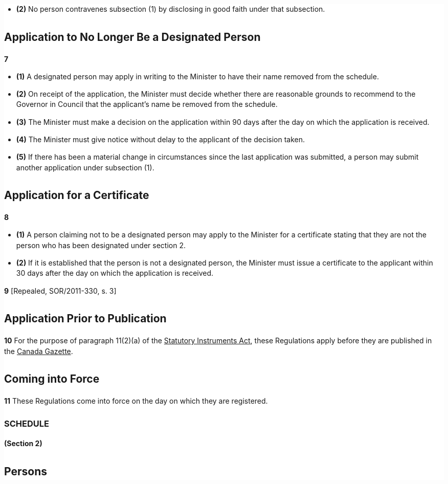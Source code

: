 - **(2)** No person contravenes subsection (1) by disclosing in good faith under that subsection.




## Application to No Longer Be a Designated Person


**7** 

- **(1)** A designated person may apply in writing to the Minister to have their name removed from the schedule.

- **(2)** On receipt of the application, the Minister must decide whether there are reasonable grounds to recommend to the Governor in Council that the applicant’s name be removed from the schedule.

- **(3)** The Minister must make a decision on the application within 90 days after the day on which the application is received.

- **(4)** The Minister must give notice without delay to the applicant of the decision taken.

- **(5)** If there has been a material change in circumstances since the last application was submitted, a person may submit another application under subsection (1).




## Application for a Certificate


**8** 

- **(1)** A person claiming not to be a designated person may apply to the Minister for a certificate stating that they are not the person who has been designated under section 2.

- **(2)** If it is established that the person is not a designated person, the Minister must issue a certificate to the applicant within 30 days after the day on which the application is received.



**9** [Repealed, SOR/2011-330, s. 3]




## Application Prior to Publication


**10** For the purpose of paragraph 11(2)(a) of the [Statutory Instruments Act](/en/Acts/Revised%20Statutes%20of%20Canada/S/S-22.md), these Regulations apply before they are published in the [Canada Gazette](http://www.gazette.gc.ca/).




## Coming into Force


**11** These Regulations come into force on the day on which they are registered.




### **SCHEDULE** 
**(Section 2)**
## Persons
